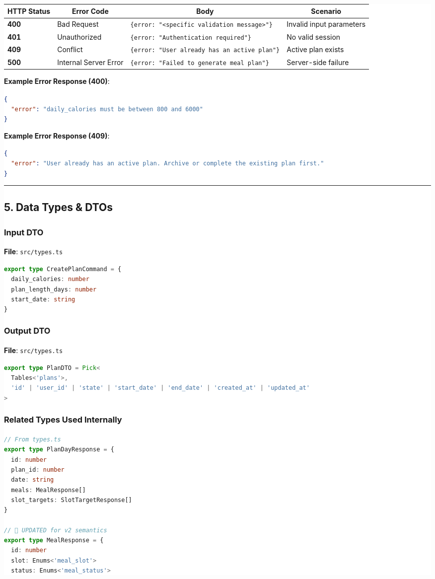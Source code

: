 | HTTP Status | Error Code | Body | Scenario |
|------------|-----------|------|----------|
| **400** | Bad Request | `{error: "<specific validation message>"}` | Invalid input parameters |
| **401** | Unauthorized | `{error: "Authentication required"}` | No valid session |
| **409** | Conflict | `{error: "User already has an active plan"}` | Active plan exists |
| **500** | Internal Server Error | `{error: "Failed to generate meal plan"}` | Server-side failure |

**Example Error Response (400)**:
```json
{
  "error": "daily_calories must be between 800 and 6000"
}
```

**Example Error Response (409)**:
```json
{
  "error": "User already has an active plan. Archive or complete the existing plan first."
}
```

---

## 5. Data Types & DTOs

### Input DTO

**File**: `src/types.ts`

```typescript
export type CreatePlanCommand = {
  daily_calories: number
  plan_length_days: number
  start_date: string
}
```

### Output DTO

**File**: `src/types.ts`

```typescript
export type PlanDTO = Pick<
  Tables<'plans'>,
  'id' | 'user_id' | 'state' | 'start_date' | 'end_date' | 'created_at' | 'updated_at'
>
```

### Related Types Used Internally

```typescript
// From types.ts
export type PlanDayResponse = {
  id: number
  plan_id: number
  date: string
  meals: MealResponse[]
  slot_targets: SlotTargetResponse[]
}

// 🔄 UPDATED for v2 semantics
export type MealResponse = {
  id: number
  slot: Enums<'meal_slot'>
  status: Enums<'meal_status'>
```